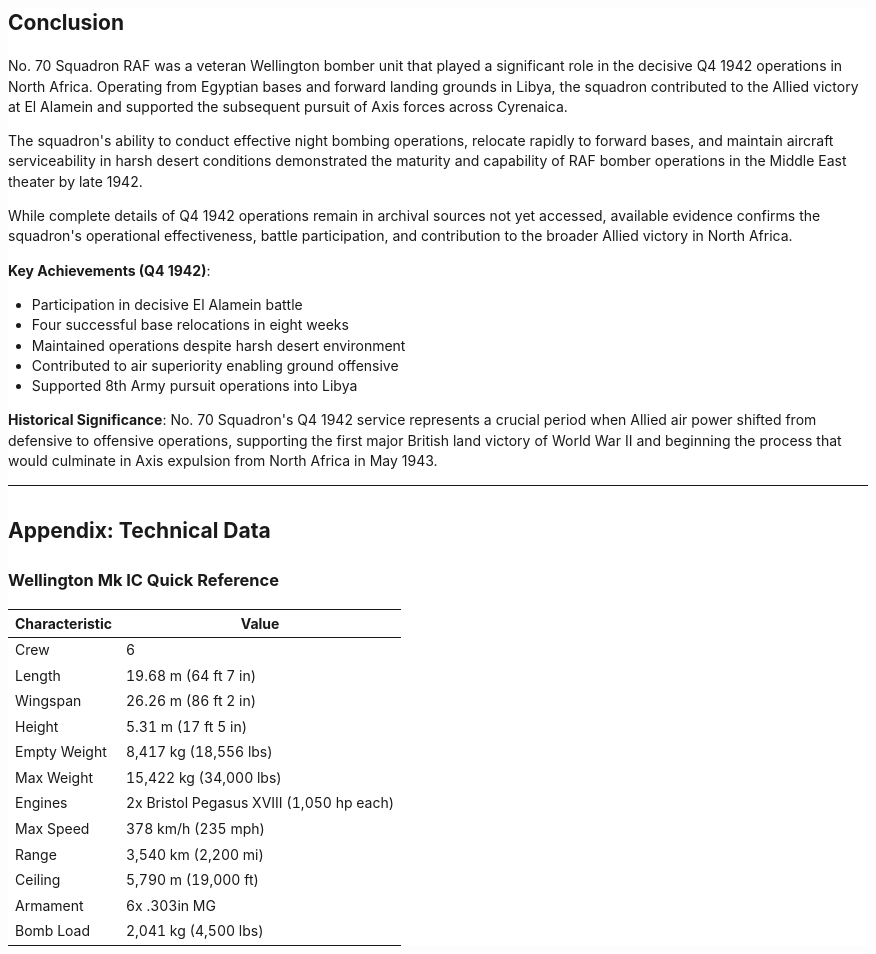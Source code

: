## Conclusion

No. 70 Squadron RAF was a veteran Wellington bomber unit that played a significant role in the decisive Q4 1942 operations in North Africa. Operating from Egyptian bases and forward landing grounds in Libya, the squadron contributed to the Allied victory at El Alamein and supported the subsequent pursuit of Axis forces across Cyrenaica.

The squadron's ability to conduct effective night bombing operations, relocate rapidly to forward bases, and maintain aircraft serviceability in harsh desert conditions demonstrated the maturity and capability of RAF bomber operations in the Middle East theater by late 1942.

While complete details of Q4 1942 operations remain in archival sources not yet accessed, available evidence confirms the squadron's operational effectiveness, battle participation, and contribution to the broader Allied victory in North Africa.

**Key Achievements (Q4 1942)**:
- Participation in decisive El Alamein battle
- Four successful base relocations in eight weeks
- Maintained operations despite harsh desert environment
- Contributed to air superiority enabling ground offensive
- Supported 8th Army pursuit operations into Libya

**Historical Significance**: No. 70 Squadron's Q4 1942 service represents a crucial period when Allied air power shifted from defensive to offensive operations, supporting the first major British land victory of World War II and beginning the process that would culminate in Axis expulsion from North Africa in May 1943.

---

## Appendix: Technical Data

### Wellington Mk IC Quick Reference

| Characteristic | Value |
|---------------|-------|
| Crew | 6 |
| Length | 19.68 m (64 ft 7 in) |
| Wingspan | 26.26 m (86 ft 2 in) |
| Height | 5.31 m (17 ft 5 in) |
| Empty Weight | 8,417 kg (18,556 lbs) |
| Max Weight | 15,422 kg (34,000 lbs) |
| Engines | 2x Bristol Pegasus XVIII (1,050 hp each) |
| Max Speed | 378 km/h (235 mph) |
| Range | 3,540 km (2,200 mi) |
| Ceiling | 5,790 m (19,000 ft) |
| Armament | 6x .303in MG |
| Bomb Load | 2,041 kg (4,500 lbs) |
